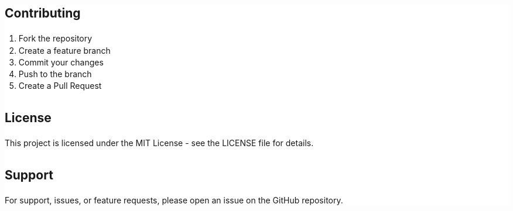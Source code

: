 ```
```

## Contributing

1. Fork the repository
2. Create a feature branch
3. Commit your changes
4. Push to the branch
5. Create a Pull Request

## License

This project is licensed under the MIT License - see the LICENSE file for details.

## Support

For support, issues, or feature requests, please open an issue on the GitHub repository.